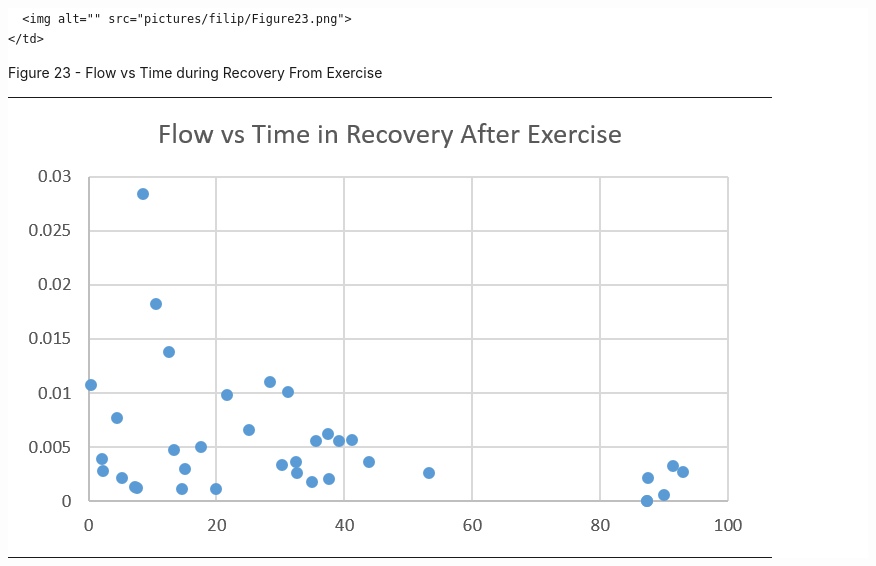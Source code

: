       <img alt="" src="pictures/filip/Figure23.png">
    </td>
  </tr>
  <tr class="img-caption">
    <td>
      Figure 23 - Flow vs Time during Recovery From Exercise
    </td>
  </tr>
</table>

<table>
  <tr>
    <td>
      <img alt="" src="pictures/filip/Figure24.png">
    </td>